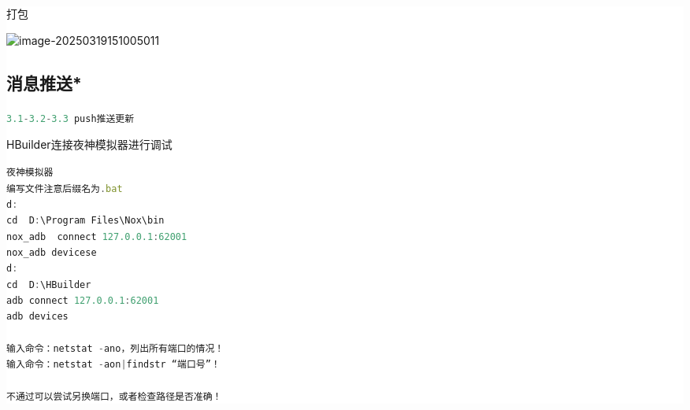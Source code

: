 打包

![image-20250319151005011](https://2216847528.oss-cn-beijing.aliyuncs.com/asset/image-20250319151005011.png)

## 消息推送*

```ts
3.1-3.2-3.3 push推送更新
```

HBuilder连接夜神模拟器进行调试

```ts
夜神模拟器
编写文件注意后缀名为.bat
d:
cd  D:\Program Files\Nox\bin
nox_adb  connect 127.0.0.1:62001
nox_adb devicese
d:
cd  D:\HBuilder
adb connect 127.0.0.1:62001
adb devices

输入命令：netstat -ano，列出所有端口的情况！
输入命令：netstat -aon|findstr “端口号”！

不通过可以尝试另换端口，或者检查路径是否准确！
```

